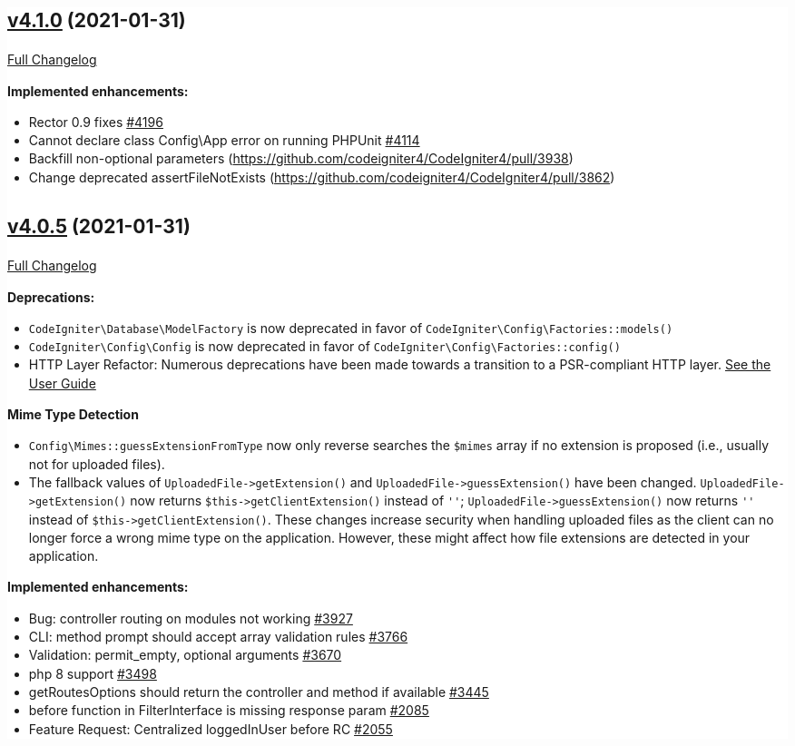 ## [v4.1.0](https://github.com/codeigniter4/CodeIgniter4/tree/v4.1.0) (2021-01-31)

[Full Changelog](https://github.com/codeigniter4/CodeIgniter4/compare/v4.0.5...v4.1.0)

**Implemented enhancements:**

- Rector 0.9 fixes [\#4196](https://github.com/codeigniter4/CodeIgniter4/issues/#4196)
- Cannot declare class Config\App error on running PHPUnit [\#4114](https://github.com/codeigniter4/CodeIgniter4/issues/4114)
- Backfill non-optional parameters (https://github.com/codeigniter4/CodeIgniter4/pull/3938)
- Change deprecated assertFileNotExists (https://github.com/codeigniter4/CodeIgniter4/pull/3862)

## [v4.0.5](https://github.com/codeigniter4/CodeIgniter4/tree/v4.0.5) (2021-01-31)

[Full Changelog](https://github.com/codeigniter4/CodeIgniter4/compare/v4.0.4...v4.0.5)

**Deprecations:**

- `CodeIgniter\Database\ModelFactory` is now deprecated in favor of `CodeIgniter\Config\Factories::models()`
- `CodeIgniter\Config\Config` is now deprecated in favor of `CodeIgniter\Config\Factories::config()`
- HTTP Layer Refactor: Numerous deprecations have been made towards a transition to a PSR-compliant HTTP layer. [See the User Guide](user_guide_src/source/installation/upgrade_405.rst)

**Mime Type Detection**

- `Config\Mimes::guessExtensionFromType` now only reverse searches the `$mimes` array if no extension is proposed (i.e., usually not for uploaded files).
- The fallback values of `UploadedFile->getExtension()` and `UploadedFile->guessExtension()` have been changed. `UploadedFile->getExtension()` now returns `$this->getClientExtension()` instead of `''`; `UploadedFile->guessExtension()` now returns `''` instead of `$this->getClientExtension()`.
These changes increase security when handling uploaded files as the client can no longer force a wrong mime type on the application. However, these might affect how file extensions are detected in your application.

**Implemented enhancements:**

- Bug: controller routing on modules not working [\#3927](https://github.com/codeigniter4/CodeIgniter4/issues/3927)
- CLI: method prompt should accept array validation rules [\#3766](https://github.com/codeigniter4/CodeIgniter4/issues/3766)
- Validation: permit\_empty, optional arguments [\#3670](https://github.com/codeigniter4/CodeIgniter4/issues/3670)
- php 8 support [\#3498](https://github.com/codeigniter4/CodeIgniter4/issues/3498)
- getRoutesOptions should return the controller and method if available [\#3445](https://github.com/codeigniter4/CodeIgniter4/issues/3445)
- before function in FilterInterface is missing response param [\#2085](https://github.com/codeigniter4/CodeIgniter4/issues/2085)
- Feature Request: Centralized loggedInUser before RC [\#2055](https://github.com/codeigniter4/CodeIgniter4/issues/2055)
